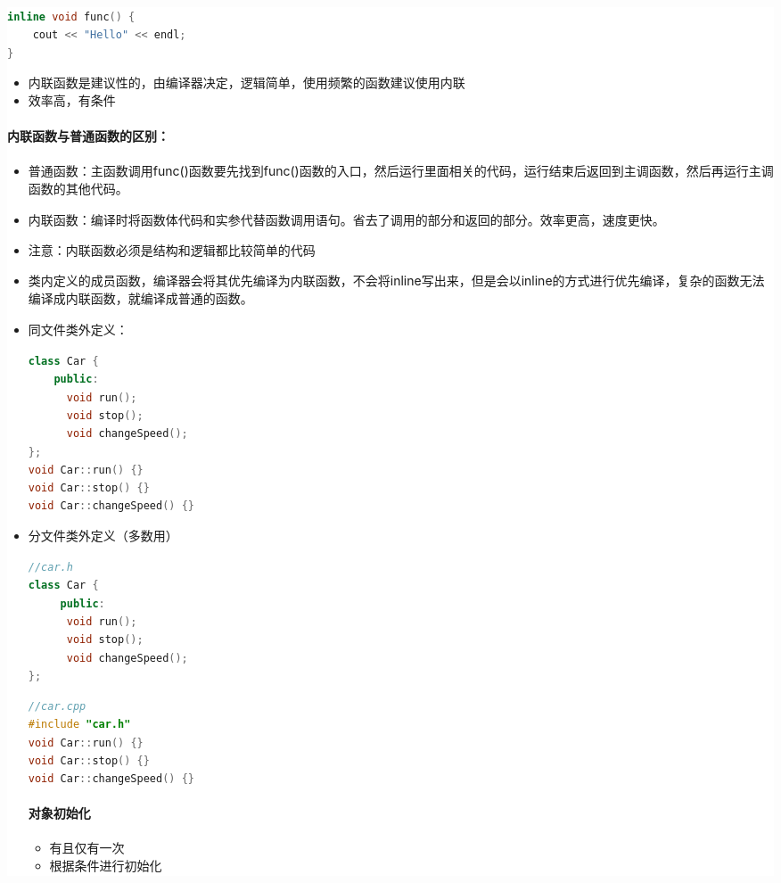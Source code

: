 ```c++
inline void func() {
    cout << "Hello" << endl;
}
```

- 内联函数是建议性的，由编译器决定，逻辑简单，使用频繁的函数建议使用内联
- 效率高，有条件

#### 内联函数与普通函数的区别：

- 普通函数：主函数调用func()函数要先找到func()函数的入口，然后运行里面相关的代码，运行结束后返回到主调函数，然后再运行主调函数的其他代码。

- 内联函数：编译时将函数体代码和实参代替函数调用语句。省去了调用的部分和返回的部分。效率更高，速度更快。

- 注意：内联函数必须是结构和逻辑都比较简单的代码

- 类内定义的成员函数，编译器会将其优先编译为内联函数，不会将inline写出来，但是会以inline的方式进行优先编译，复杂的函数无法编译成内联函数，就编译成普通的函数。

- 同文件类外定义：

  ```c++
  class Car {
      public:
      	void run();
      	void stop();
      	void changeSpeed();
  };
  void Car::run() {}
  void Car::stop() {}
  void Car::changeSpeed() {}
  ```

- 分文件类外定义（多数用）

  ```c++
  //car.h
  class Car {
       public:
      	void run();
      	void stop();
      	void changeSpeed();
  };
  ```

  ```c++
  //car.cpp
  #include "car.h"
  void Car::run() {}
  void Car::stop() {}
  void Car::changeSpeed() {}
  ```

  #### 对象初始化

  - 有且仅有一次
  - 根据条件进行初始化

